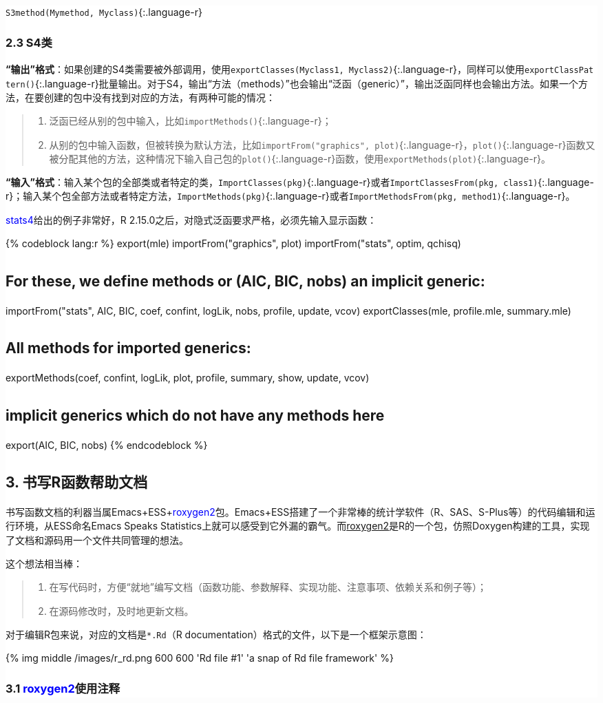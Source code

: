 `S3method(Mymethod, Myclass)`{:.language-r}

### 2.3 S4类 ###

**“输出”格式**：如果创建的S4类需要被外部调用，使用`exportClasses(Myclass1, Myclass2)`{:.language-r}，同样可以使用`exportClassPattern()`{:.language-r}批量输出。对于S4，输出“方法（methods）”也会输出“泛函（generic）”，输出泛函同样也会输出方法。如果一个方法，在要创建的包中没有找到对应的方法，有两种可能的情况：

> 1. 泛函已经从别的包中输入，比如`importMethods()`{:.language-r}；
>
> 2. 从别的包中输入函数，但被转换为默认方法，比如`importFrom("graphics", plot)`{:.language-r}，`plot()`{:.language-r}函数又被分配其他的方法，这种情况下输入自己包的`plot()`{:.language-r}函数，使用`exportMethods(plot)`{:.language-r}。

**“输入”格式**：输入某个包的全部类或者特定的类，`ImportClasses(pkg)`{:.language-r}或者`ImportClassesFrom(pkg, class1)`{:.language-r}；输入某个包全部方法或者特定方法，`ImportMethods(pkg)`{:.language-r}或者`ImportMethodsFrom(pkg, method1)`{:.language-r}。

<span style="color: blue">stats4</span>给出的例子非常好，R 2.15.0之后，对隐式泛函要求严格，必须先输入显示函数：

{% codeblock lang:r %}
  export(mle) 
  importFrom("graphics", plot) 
  importFrom("stats", optim, qchisq) 
  ## For these, we define methods or (AIC, BIC, nobs) an implicit generic: 
  importFrom("stats", AIC, BIC, coef, confint, logLik, nobs, profile, update, vcov)   exportClasses(mle, profile.mle, summary.mle) 
  ## All methods for imported generics: 
  exportMethods(coef, confint, logLik, plot, profile, summary, show, update, vcov)
  ## implicit generics which do not have any methods here 
  export(AIC, BIC, nobs)
{% endcodeblock %}


## 3. 书写R函数帮助文档 ##

书写函数文档的利器当属Emacs+ESS+<span style="color: blue">roxygen2</span>包。Emacs+ESS搭建了一个非常棒的统计学软件（R、SAS、S-Plus等）的代码编辑和运行环境，从ESS命名Emacs Speaks Statistics上就可以感受到它外漏的霸气。而[roxygen2](http://roxygen.org/)是R的一个包，仿照Doxygen构建的工具，实现了文档和源码用一个文件共同管理的想法。

这个想法相当棒：

> 1. 在写代码时，方便“就地”编写文档（函数功能、参数解释、实现功能、注意事项、依赖关系和例子等）；
>
> 2. 在源码修改时，及时地更新文档。

对于编辑R包来说，对应的文档是`*.Rd`（R documentation）格式的文件，以下是一个框架示意图：

{% img middle /images/r_rd.png 600 600 'Rd file #1' 'a snap of Rd file framework' %}


### 3.1 <span style="color: blue">roxygen2</span>使用注释 ###
